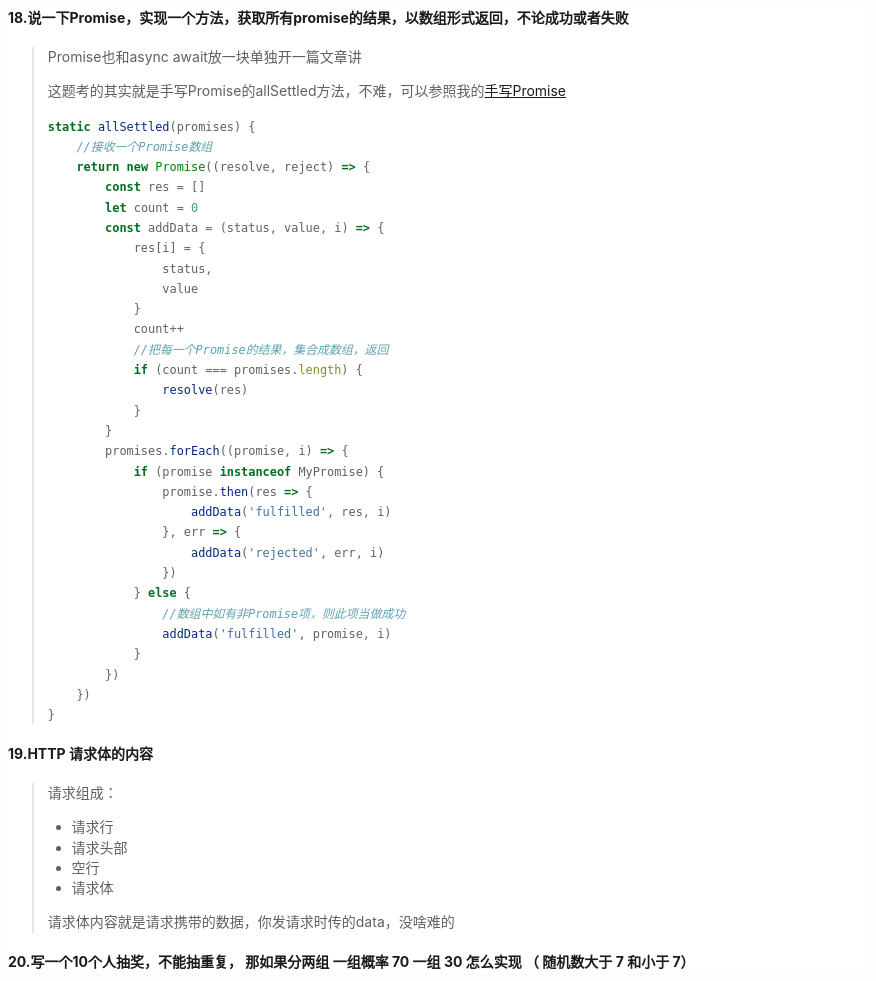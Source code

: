 #### 18.说一下Promise，实现一个方法，获取所有promise的结果，以数组形式返回，不论成功或者失败

> Promise也和async await放一块单独开一篇文章讲
>
> 这题考的其实就是手写Promise的allSettled方法，不难，可以参照我的[手写Promise](https://itmirror.top/2022/03/16/22%E5%B9%B42%E6%9C%88%E6%B7%B1%E4%BF%A1%E6%9C%8D+%E6%95%B0%E5%AD%97%E6%94%BF%E9%80%9A/)
>
> ```js
> static allSettled(promises) {
>     //接收一个Promise数组
>     return new Promise((resolve, reject) => {
>         const res = []
>         let count = 0
>         const addData = (status, value, i) => {
>             res[i] = {
>                 status,
>                 value
>             }
>             count++
>             //把每一个Promise的结果，集合成数组，返回
>             if (count === promises.length) {
>                 resolve(res)
>             }
>         }
>         promises.forEach((promise, i) => {
>             if (promise instanceof MyPromise) {
>                 promise.then(res => {
>                     addData('fulfilled', res, i)
>                 }, err => {
>                     addData('rejected', err, i)
>                 })
>             } else {
>                 //数组中如有非Promise项，则此项当做成功
>                 addData('fulfilled', promise, i)
>             }
>         })
>     })
> }
> ```

#### 19.HTTP 请求体的内容

> 请求组成：
>
> - 请求行
> - 请求头部
> - 空行
> - 请求体
>
> 请求体内容就是请求携带的数据，你发请求时传的data，没啥难的

#### 20.写一个10个人抽奖，不能抽重复， 那如果分两组 一组概率 70 一组 30 怎么实现 （ 随机数大于 7 和小于 7）
